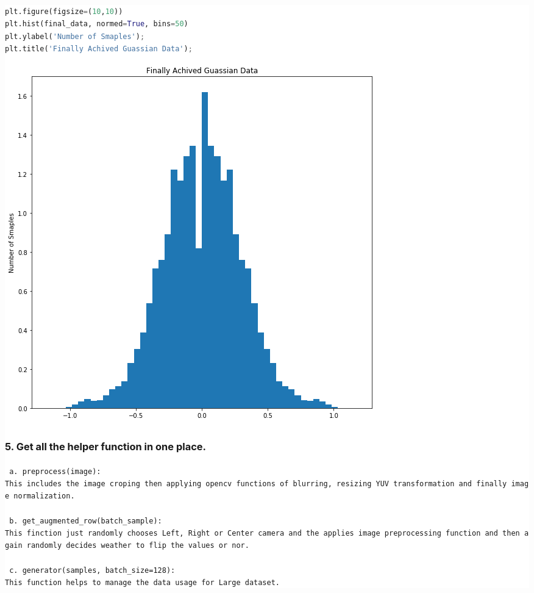 

```python
plt.figure(figsize=(10,10))
plt.hist(final_data, normed=True, bins=50)
plt.ylabel('Number of Smaples');
plt.title('Finally Achived Guassian Data');
```


![png](output_11_0.png)


### 5. Get all the helper function in one place.
     a. preprocess(image):
    This includes the image croping then applying opencv functions of blurring, resizing YUV transformation and finally image normalization. 

     b. get_augmented_row(batch_sample):  
    This finction just randomly chooses Left, Right or Center camera and the applies image preprocessing function and then again randomly decides weather to flip the values or nor.
    
     c. generator(samples, batch_size=128):    
    This function helps to manage the data usage for Large dataset.
